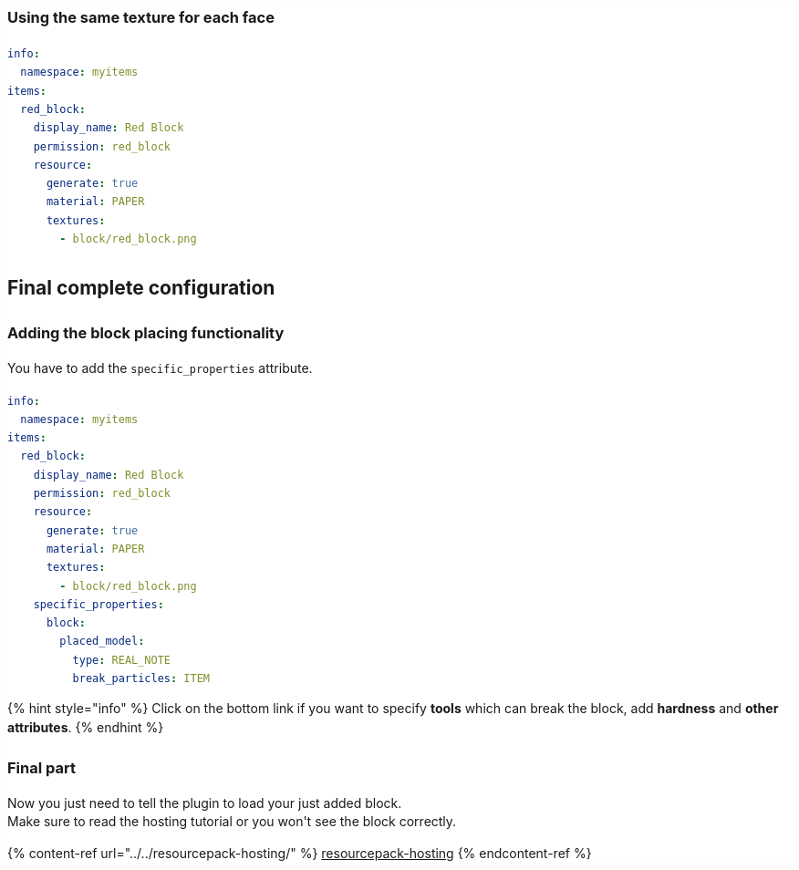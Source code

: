 ### Using the same texture for each face

```yaml
info:
  namespace: myitems
items:
  red_block:
    display_name: Red Block
    permission: red_block
    resource:
      generate: true
      material: PAPER
      textures:
        - block/red_block.png
```

## Final complete configuration

### Adding the block placing functionality

You have to add the `specific_properties` attribute.

```yaml
info:
  namespace: myitems
items:
  red_block:
    display_name: Red Block
    permission: red_block
    resource:
      generate: true
      material: PAPER
      textures:
        - block/red_block.png
    specific_properties:
      block:
        placed_model:
          type: REAL_NOTE
          break_particles: ITEM
```

{% hint style="info" %}
Click on the bottom link if you want to specify **tools** which can break the block, add **hardness** and **other attributes**.
{% endhint %}

### Final part

Now you just need to tell the plugin to load your just added block.\
Make sure to read the hosting tutorial or you won't see the block correctly.

{% content-ref url="../../resourcepack-hosting/" %}
[resourcepack-hosting](../../resourcepack-hosting/)
{% endcontent-ref %}
